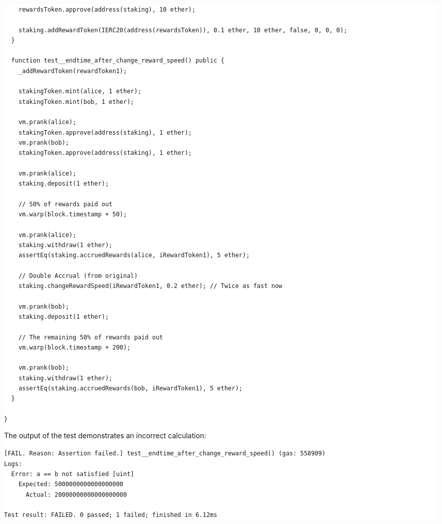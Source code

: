 ```
    rewardsToken.approve(address(staking), 10 ether);

    staking.addRewardToken(IERC20(address(rewardsToken)), 0.1 ether, 10 ether, false, 0, 0, 0);
  }

  function test__endtime_after_change_reward_speed() public {
    _addRewardToken(rewardToken1);

    stakingToken.mint(alice, 1 ether);
    stakingToken.mint(bob, 1 ether);

    vm.prank(alice);
    stakingToken.approve(address(staking), 1 ether);
    vm.prank(bob);
    stakingToken.approve(address(staking), 1 ether);

    vm.prank(alice);
    staking.deposit(1 ether);

    // 50% of rewards paid out
    vm.warp(block.timestamp + 50);

    vm.prank(alice);
    staking.withdraw(1 ether);
    assertEq(staking.accruedRewards(alice, iRewardToken1), 5 ether);

    // Double Accrual (from original)
    staking.changeRewardSpeed(iRewardToken1, 0.2 ether); // Twice as fast now

    vm.prank(bob);
    staking.deposit(1 ether);

    // The remaining 50% of rewards paid out
    vm.warp(block.timestamp + 200);

    vm.prank(bob);
    staking.withdraw(1 ether);
    assertEq(staking.accruedRewards(bob, iRewardToken1), 5 ether);
  }

}
```

The output of the test demonstrates an incorrect calculation:

    [FAIL. Reason: Assertion failed.] test__endtime_after_change_reward_speed() (gas: 558909)
    Logs:
      Error: a == b not satisfied [uint]
        Expected: 5000000000000000000
          Actual: 20000000000000000000

    Test result: FAILED. 0 passed; 1 failed; finished in 6.12ms
